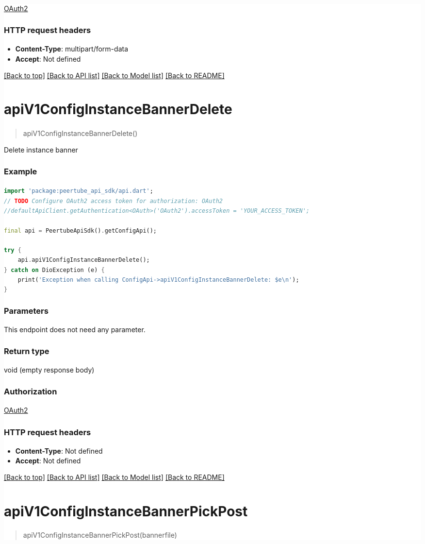 [OAuth2](../README.md#OAuth2)

### HTTP request headers

 - **Content-Type**: multipart/form-data
 - **Accept**: Not defined

[[Back to top]](#) [[Back to API list]](../README.md#documentation-for-api-endpoints) [[Back to Model list]](../README.md#documentation-for-models) [[Back to README]](../README.md)

# **apiV1ConfigInstanceBannerDelete**
> apiV1ConfigInstanceBannerDelete()

Delete instance banner

### Example
```dart
import 'package:peertube_api_sdk/api.dart';
// TODO Configure OAuth2 access token for authorization: OAuth2
//defaultApiClient.getAuthentication<OAuth>('OAuth2').accessToken = 'YOUR_ACCESS_TOKEN';

final api = PeertubeApiSdk().getConfigApi();

try {
    api.apiV1ConfigInstanceBannerDelete();
} catch on DioException (e) {
    print('Exception when calling ConfigApi->apiV1ConfigInstanceBannerDelete: $e\n');
}
```

### Parameters
This endpoint does not need any parameter.

### Return type

void (empty response body)

### Authorization

[OAuth2](../README.md#OAuth2)

### HTTP request headers

 - **Content-Type**: Not defined
 - **Accept**: Not defined

[[Back to top]](#) [[Back to API list]](../README.md#documentation-for-api-endpoints) [[Back to Model list]](../README.md#documentation-for-models) [[Back to README]](../README.md)

# **apiV1ConfigInstanceBannerPickPost**
> apiV1ConfigInstanceBannerPickPost(bannerfile)
